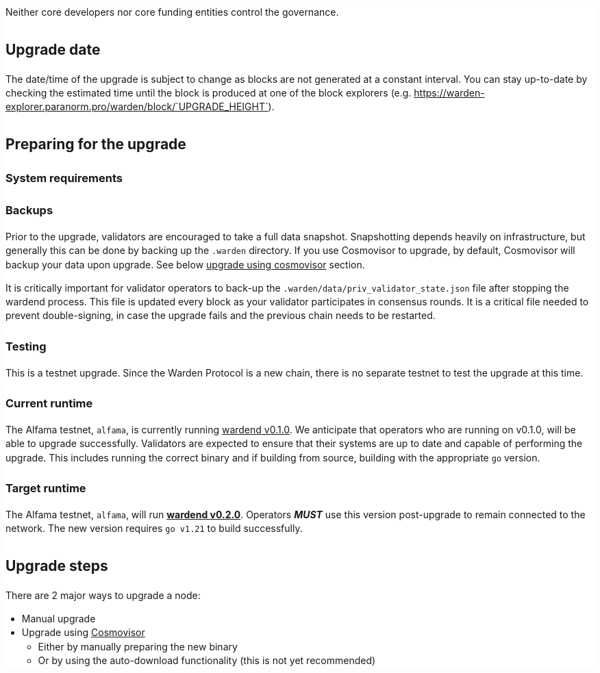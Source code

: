 Neither core developers nor core funding entities control the governance.

## Upgrade date

The date/time of the upgrade is subject to change as blocks are not generated at a constant interval. You can stay up-to-date by checking the estimated time until the block is produced at one of the block explorers (e.g. https://warden-explorer.paranorm.pro/warden/block/`UPGRADE_HEIGHT`).

## Preparing for the upgrade

### System requirements

### Backups

Prior to the upgrade, validators are encouraged to take a full data snapshot. Snapshotting depends heavily on infrastructure, but generally this can be done by backing up the `.warden` directory.
If you use Cosmovisor to upgrade, by default, Cosmovisor will backup your data upon upgrade. See below [upgrade using cosmovisor](#method-ii-upgrade-using-cosmovisor) section.

It is critically important for validator operators to back-up the `.warden/data/priv_validator_state.json` file after stopping the wardend process. This file is updated every block as your validator participates in consensus rounds. It is a critical file needed to prevent double-signing, in case the upgrade fails and the previous chain needs to be restarted.

### Testing

This is a testnet upgrade. Since the Warden Protocol is a new chain, there is no separate testnet to test the upgrade at this time.

### Current runtime

The Alfama testnet, `alfama`, is currently running [wardend v0.1.0](https://github.com/warden-protocol/wardenprotocol/releases/v0.1.0). We anticipate that operators who are running on v0.1.0, will be able to upgrade successfully. Validators are expected to ensure that their systems are up to date and capable of performing the upgrade. This includes running the correct binary and if building from source, building with the appropriate `go` version.

### Target runtime

The Alfama testnet, `alfama`, will run **[wardend v0.2.0](https://github.com/warden-protocol/wardenprotocol/releases/v0.2.0)**. Operators _**MUST**_ use this version post-upgrade to remain connected to the network. The new version requires `go v1.21` to build successfully.

## Upgrade steps

There are 2 major ways to upgrade a node:

- Manual upgrade
- Upgrade using [Cosmovisor](https://pkg.go.dev/cosmossdk.io/tools/cosmovisor)
    - Either by manually preparing the new binary
    - Or by using the auto-download functionality (this is not yet recommended)
